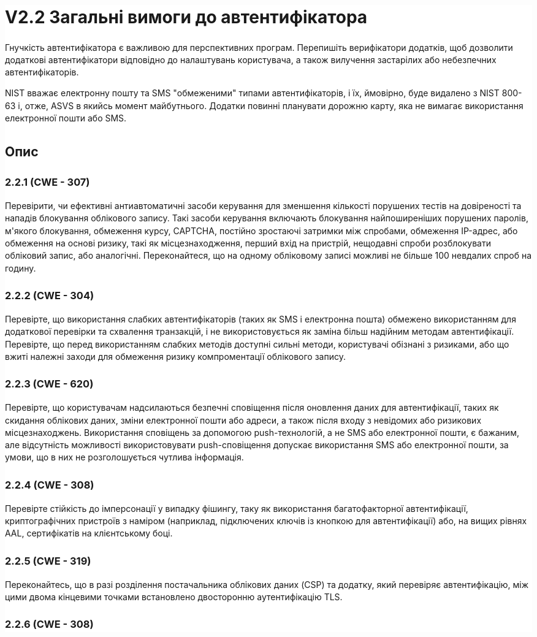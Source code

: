 # V2.2 Загальні вимоги до автентифікатора

Гнучкість автентифікатора є важливою для перспективних програм. Перепишіть верифікатори додатків, щоб дозволити додаткові
автентифікатори відповідно до налаштувань користувача, а також вилучення застарілих або небезпечних автентифікаторів.

NIST вважає електронну пошту та SMS "обмеженими" типами автентифікаторів, і їх, ймовірно, буде видалено з NIST
800-63 і, отже, ASVS в якийсь момент майбутнього. Додатки повинні планувати дорожню карту, яка не вимагає
використання електронної пошти або SMS.

## Опис
### 2.2.1 (CWE - 307)

Перевірити, чи ефективні антиавтоматичні засоби керування для зменшення кількості порушених тестів на довіреності та нападів блокування облікового запису. Такі засоби керування включають блокування найпоширеніших порушених паролів, м'якого блокування, обмеження курсу, CAPTCHA, постійно зростаючі затримки між спробами, обмеження IP-адрес, або обмеження на основі ризику, такі як місцезнаходження, перший вхід на пристрій, нещодавні спроби розблокувати обліковий запис, або аналогічні. Переконайтеся, що на одному обліковому записі можливі не більше 100 невдалих спроб на годину.

### 2.2.2 (CWE - 304)

Перевірте, що використання слабких автентифікаторів (таких як SMS і електронна пошта) обмежено використанням для додаткової перевірки та схвалення транзакцій, і не використовується як заміна більш надійним методам автентифікації. Перевірте, що перед використанням слабких методів доступні сильні методи, користувачі обізнані з ризиками, або що вжиті належні заходи для обмеження ризику компроментації облікового запису.

### 2.2.3 (CWE - 620)

Перевірте, що користувачам надсилаються безпечні сповіщення після оновлення даних для автентифікації, таких як скидання облікових даних, зміни електронної пошти або адреси, а також після входу з невідомих або ризикових місцезнаходжень. Використання сповіщень за допомогою push-технологій, а не SMS або електронної пошти, є бажаним, але відсутність можливості використовувати push-сповіщення допускає використання SMS або електронної пошти, за умови, що в них не розголошується чутлива інформація.

### 2.2.4 (CWE - 308)

Перевірте стійкість до імперсонації у випадку фішингу, таку як використання багатофакторної автентифікації, криптографічних пристроїв з наміром (наприклад, підключених ключів із кнопкою для автентифікації) або, на вищих рівнях AAL, сертифікатів на клієнтському боці.

### 2.2.5 (CWE - 319)

Переконайтесь, що в разі розділення постачальника облікових даних (CSP) та додатку, який перевіряє автентифікацію, між цими двома кінцевими точками встановлено двосторонню аутентифікацію TLS.

### 2.2.6 (CWE - 308)
